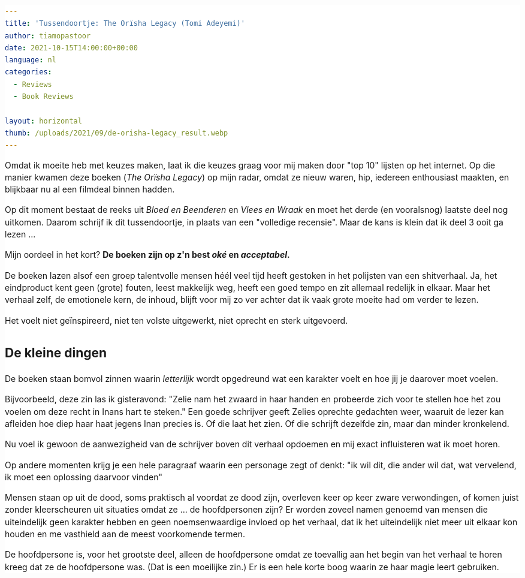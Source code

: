 ```yaml
---
title: 'Tussendoortje: The Orïsha Legacy (Tomi Adeyemi)'
author: tiamopastoor
date: 2021-10-15T14:00:00+00:00
language: nl
categories:
  - Reviews
  - Book Reviews

layout: horizontal
thumb: /uploads/2021/09/de-orisha-legacy_result.webp
---
```


Omdat ik moeite heb met keuzes maken, laat ik die keuzes graag voor mij maken door "top 10" lijsten op het internet. Op die manier kwamen deze boeken (_The Orïsha Legacy_) op mijn radar, omdat ze nieuw waren, hip, iedereen enthousiast maakten, en blijkbaar nu al een filmdeal binnen hadden.

Op dit moment bestaat de reeks uit _Bloed en Beenderen_ en _Vlees en Wraak_ en moet het derde (en vooralsnog) laatste deel nog uitkomen. Daarom schrijf ik dit tussendoortje, in plaats van een "volledige recensie". Maar de kans is klein dat ik deel 3 ooit ga lezen ...

Mijn oordeel in het kort? **De boeken zijn op z'n best _oké_ en _acceptabel_.**

De boeken lazen alsof een groep talentvolle mensen héél veel tijd heeft gestoken in het polijsten van een shitverhaal. Ja, het eindproduct kent geen (grote) fouten, leest makkelijk weg, heeft een goed tempo en zit allemaal redelijk in elkaar. Maar het verhaal zelf, de emotionele kern, de inhoud, blijft voor mij zo ver achter dat ik vaak grote moeite had om verder te lezen.

Het voelt niet geïnspireerd, niet ten volste uitgewerkt, niet oprecht en sterk uitgevoerd.

## De kleine dingen

De boeken staan bomvol zinnen waarin _letterlijk_ wordt opgedreund wat een karakter voelt en hoe jij je daarover moet voelen. 

Bijvoorbeeld, deze zin las ik gisteravond: "Zelie nam het zwaard in haar handen en probeerde zich voor te stellen hoe het zou voelen om deze recht in Inans hart te steken." Een goede schrijver geeft Zelies oprechte gedachten weer, waaruit de lezer kan afleiden hoe diep haar haat jegens Inan precies is. Of die laat het zien. Of die schrijft dezelfde zin, maar dan minder kronkelend.

Nu voel ik gewoon de aanwezigheid van de schrijver boven dit verhaal opdoemen en mij exact influisteren wat ik moet horen.

Op andere momenten krijg je een hele paragraaf waarin een personage zegt of denkt: "ik wil dit, die ander wil dat, wat vervelend, ik moet een oplossing daarvoor vinden" 

Mensen staan op uit de dood, soms praktisch al voordat ze dood zijn, overleven keer op keer zware verwondingen, of komen juist zonder kleerscheuren uit situaties omdat ze ... de hoofdpersonen zijn? Er worden zoveel namen genoemd van mensen die uiteindelijk geen karakter hebben en geen noemsenwaardige invloed op het verhaal, dat ik het uiteindelijk niet meer uit elkaar kon houden en me vasthield aan de meest voorkomende termen. 

De hoofdpersone is, voor het grootste deel, alleen de hoofdpersone omdat ze toevallig aan het begin van het verhaal te horen kreeg dat ze de hoofdpersone was. (Dat is een moeilijke zin.) Er is een hele korte boog waarin ze haar magie leert gebruiken.
